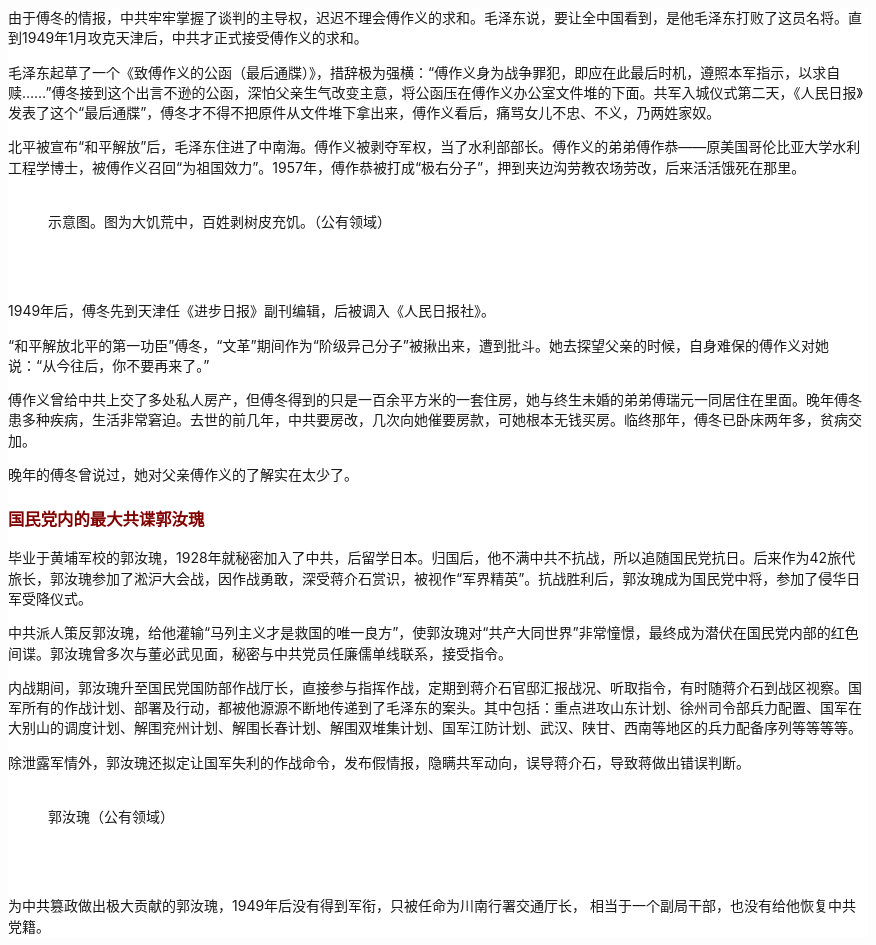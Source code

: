 </p>
<p>
 由于傅冬的情报，中共牢牢掌握了谈判的主导权，迟迟不理会傅作义的求和。毛泽东说，要让全中国看到，是他毛泽东打败了这员名将。直到1949年1月攻克天津后，中共才正式接受傅作义的求和。
</p>
<p>
 毛泽东起草了一个《致傅作义的公函（最后通牒）》，措辞极为强横：“傅作义身为战争罪犯，即应在此最后时机，遵照本军指示，以求自赎……”傅冬接到这个出言不逊的公函，深怕父亲生气改变主意，将公函压在傅作义办公室文件堆的下面。共军入城仪式第二天，《人民日报》发表了这个“最后通牒”，傅冬才不得不把原件从文件堆下拿出来，傅作义看后，痛骂女儿不忠、不义，乃两姓家奴。
</p>
<p>
 北平被宣布“和平解放”后，毛泽东住进了中南海。傅作义被剥夺军权，当了水利部部长。傅作义的弟弟傅作恭——原美国哥伦比亚大学水利工程学博士，被傅作义召回“为祖国效力”。1957年，傅作恭被打成“极右分子”，押到夹边沟劳教农场劳改，后来活活饿死在那里。
</p>
<figure class="wp-caption aligncenter" id="attachment_11501511" style="width: 600px">
 <ok href="http://i.epochtimes.com/assets/uploads/2019/09/68-7.jpg">
  <img alt="" class="wp-image-11501511 size-large" src="http://i.epochtimes.com/assets/uploads/2019/09/68-7-600x395.jpg"/>
 </ok>
 <br/><figcaption class="wp-caption-text">
  示意图。图为大饥荒中，百姓剥树皮充饥。（公有领域）
 </figcaption><br/>
</figure><br/>
<p>
 1949年后，傅冬先到天津任《进步日报》副刊编辑，后被调入《人民日报社》。
</p>
<p>
 “和平解放北平的第一功臣”傅冬，“文革”期间作为“阶级异己分子”被揪出来，遭到批斗。她去探望父亲的时候，自身难保的傅作义对她说：“从今往后，你不要再来了。”
</p>
<p>
 傅作义曾给中共上交了多处私人房产，但傅冬得到的只是一百余平方米的一套住房，她与终生未婚的弟弟傅瑞元一同居住在里面。晚年傅冬患多种疾病，生活非常窘迫。去世的前几年，中共要房改，几次向她催要房款，可她根本无钱买房。临终那年，傅冬已卧床两年多，贫病交加。
</p>
<p>
 晚年的傅冬曾说过，她对父亲傅作义的了解实在太少了。
</p>
<h3>
 <span style="color: #800000;">
  国民党内的最大共谍郭汝瑰
 </span>
</h3>
<p>
 毕业于黄埔军校的郭汝瑰，1928年就秘密加入了中共，后留学日本。归国后，他不满中共不抗战，所以追随国民党抗日。后来作为42旅代旅长，郭汝瑰参加了淞沪大会战，因作战勇敢，深受蒋介石赏识，被视作“军界精英”。抗战胜利后，郭汝瑰成为国民党中将，参加了侵华日军受降仪式。
</p>
<p>
 中共派人策反郭汝瑰，给他灌输“马列主义才是救国的唯一良方”，使郭汝瑰对“共产大同世界”非常憧憬，最终成为潜伏在国民党内部的红色间谍。郭汝瑰曾多次与董必武见面，秘密与中共党员任廉儒单线联系，接受指令。
</p>
<p>
 内战期间，郭汝瑰升至国民党国防部作战厅长，直接参与指挥作战，定期到蒋介石官邸汇报战况、听取指令，有时随蒋介石到战区视察。国军所有的作战计划、部署及行动，都被他源源不断地传递到了毛泽东的案头。其中包括：重点进攻山东计划、徐州司令部兵力配置、国军在大别山的调度计划、解围兖州计划、解围长春计划、解围双堆集计划、国军江防计划、武汉、陕甘、西南等地区的兵力配备序列等等等等。
</p>
<p>
 除泄露军情外，郭汝瑰还拟定让国军失利的作战命令，发布假情报，隐瞒共军动向，误导蒋介石，导致蒋做出错误判断。
</p>
<figure class="wp-caption aligncenter" id="attachment_9476346" style="width: 450px">
 <ok href="http://i.epochtimes.com/assets/uploads/2017/07/b9880a61989580568435ab9a0ce5255f.jpg">
  <img alt="" class="wp-image-9476346 size-medium" src="http://i.epochtimes.com/assets/uploads/2017/07/b9880a61989580568435ab9a0ce5255f-450x338.jpg"/>
 </ok>
 <br/><figcaption class="wp-caption-text">
  郭汝瑰（公有领域）
 </figcaption><br/>
</figure><br/>
<p>
 为中共篡政做出极大贡献的郭汝瑰，1949年后没有得到军衔，只被任命为川南行署交通厅长， 相当于一个副局干部，也没有给他恢复中共党籍。